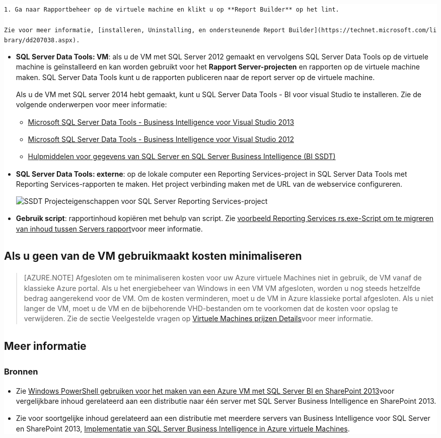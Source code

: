     1. Ga naar Rapportbeheer op de virtuele machine en klikt u op **Report Builder** op het lint.

    Zie voor meer informatie, [installeren, Uninstalling, en ondersteunende Report Builder](https://technet.microsoft.com/library/dd207038.aspx).

- **SQL Server Data Tools: VM**: als u de VM met SQL Server 2012 gemaakt en vervolgens SQL Server Data Tools op de virtuele machine is geïnstalleerd en kan worden gebruikt voor het **Rapport Server-projecten** en rapporten op de virtuele machine maken. SQL Server Data Tools kunt u de rapporten publiceren naar de report server op de virtuele machine.
    
    Als u de VM met SQL server 2014 hebt gemaakt, kunt u SQL Server Data Tools - BI voor visual Studio te installeren. Zie de volgende onderwerpen voor meer informatie:

    - [Microsoft SQL Server Data Tools - Business Intelligence voor Visual Studio 2013](https://www.microsoft.com/download/details.aspx?id=42313)

    - [Microsoft SQL Server Data Tools - Business Intelligence voor Visual Studio 2012](https://www.microsoft.com/download/details.aspx?id=36843)

    - [Hulpmiddelen voor gegevens van SQL Server en SQL Server Business Intelligence (BI SSDT)](http://curah.microsoft.com/30004/sql-server-data-tools-ssdt-and-sql-server-business-intelligence)

- **SQL Server Data Tools: externe**: op de lokale computer een Reporting Services-project in SQL Server Data Tools met Reporting Services-rapporten te maken. Het project verbinding maken met de URL van de webservice configureren.

    ![SSDT Projecteigenschappen voor SQL Server Reporting Services-project](./media/virtual-machines-windows-classic-ps-sql-report/IC650114.gif)

- **Gebruik script**: rapportinhoud kopiëren met behulp van script. Zie [voorbeeld Reporting Services rs.exe-Script om te migreren van inhoud tussen Servers rapport](https://msdn.microsoft.com/library/dn531017.aspx)voor meer informatie.

## <a name="minimize-cost-if-you-are-not-using-the-vm"></a>Als u geen van de VM gebruikmaakt kosten minimaliseren

>[AZURE.NOTE] Afgesloten om te minimaliseren kosten voor uw Azure virtuele Machines niet in gebruik, de VM vanaf de klassieke Azure portal. Als u het energiebeheer van Windows in een VM VM afgesloten, worden u nog steeds hetzelfde bedrag aangerekend voor de VM. Om de kosten verminderen, moet u de VM in Azure klassieke portal afgesloten. Als u niet langer de VM, moet u de VM en de bijbehorende VHD-bestanden om te voorkomen dat de kosten voor opslag te verwijderen. Zie de sectie Veelgestelde vragen op [Virtuele Machines prijzen Details](https://azure.microsoft.com/pricing/details/virtual-machines/)voor meer informatie.

## <a name="more-information"></a>Meer informatie

### <a name="resources"></a>Bronnen

- Zie [Windows PowerShell gebruiken voor het maken van een Azure VM met SQL Server BI en SharePoint 2013](https://msdn.microsoft.com/library/azure/dn385843.aspx)voor vergelijkbare inhoud gerelateerd aan een distributie naar één server met SQL Server Business Intelligence en SharePoint 2013.

- Zie voor soortgelijke inhoud gerelateerd aan een distributie met meerdere servers van Business Intelligence voor SQL Server en SharePoint 2013, [Implementatie van SQL Server Business Intelligence in Azure virtuele Machines](https://msdn.microsoft.com/library/dn321998.aspx).
